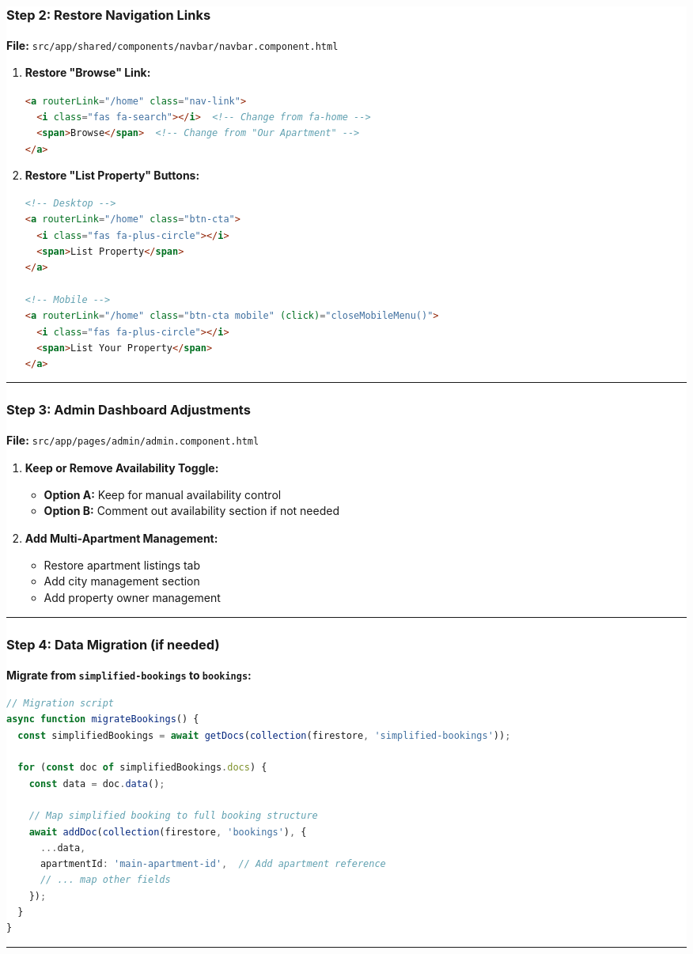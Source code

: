 
### Step 2: Restore Navigation Links

**File:** `src/app/shared/components/navbar/navbar.component.html`

1. **Restore "Browse" Link:**
   ```html
   <a routerLink="/home" class="nav-link">
     <i class="fas fa-search"></i>  <!-- Change from fa-home -->
     <span>Browse</span>  <!-- Change from "Our Apartment" -->
   </a>
   ```

2. **Restore "List Property" Buttons:**
   ```html
   <!-- Desktop -->
   <a routerLink="/home" class="btn-cta">
     <i class="fas fa-plus-circle"></i>
     <span>List Property</span>
   </a>
   
   <!-- Mobile -->
   <a routerLink="/home" class="btn-cta mobile" (click)="closeMobileMenu()">
     <i class="fas fa-plus-circle"></i>
     <span>List Your Property</span>
   </a>
   ```

---

### Step 3: Admin Dashboard Adjustments

**File:** `src/app/pages/admin/admin.component.html`

1. **Keep or Remove Availability Toggle:**
   - **Option A:** Keep for manual availability control
   - **Option B:** Comment out availability section if not needed

2. **Add Multi-Apartment Management:**
   - Restore apartment listings tab
   - Add city management section
   - Add property owner management

---

### Step 4: Data Migration (if needed)

**Migrate from `simplified-bookings` to `bookings`:**

```typescript
// Migration script
async function migrateBookings() {
  const simplifiedBookings = await getDocs(collection(firestore, 'simplified-bookings'));
  
  for (const doc of simplifiedBookings.docs) {
    const data = doc.data();
    
    // Map simplified booking to full booking structure
    await addDoc(collection(firestore, 'bookings'), {
      ...data,
      apartmentId: 'main-apartment-id',  // Add apartment reference
      // ... map other fields
    });
  }
}
```

---